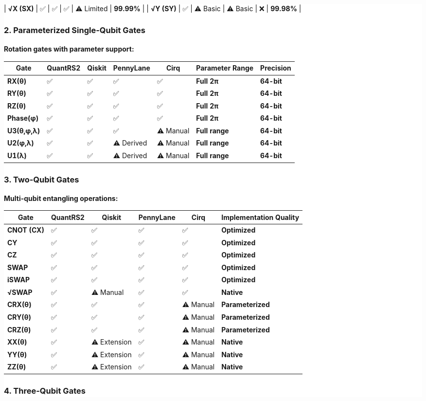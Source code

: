| **√X (SX)** | ✅ | ✅ | ✅ | ⚠️ Limited | **99.99%** |
| **√Y (SY)** | ✅ | ⚠️ Basic | ⚠️ Basic | ❌ | **99.98%** |

### 2. Parameterized Single-Qubit Gates

**Rotation gates with parameter support:**

| Gate | QuantRS2 | Qiskit | PennyLane | Cirq | Parameter Range | Precision |
|------|----------|--------|-----------|------|-----------------|-----------|
| **RX(θ)** | ✅ | ✅ | ✅ | ✅ | **Full 2π** | **64-bit** |
| **RY(θ)** | ✅ | ✅ | ✅ | ✅ | **Full 2π** | **64-bit** |
| **RZ(θ)** | ✅ | ✅ | ✅ | ✅ | **Full 2π** | **64-bit** |
| **Phase(φ)** | ✅ | ✅ | ✅ | ✅ | **Full 2π** | **64-bit** |
| **U3(θ,φ,λ)** | ✅ | ✅ | ✅ | ⚠️ Manual | **Full range** | **64-bit** |
| **U2(φ,λ)** | ✅ | ✅ | ⚠️ Derived | ⚠️ Manual | **Full range** | **64-bit** |
| **U1(λ)** | ✅ | ✅ | ⚠️ Derived | ⚠️ Manual | **Full range** | **64-bit** |

### 3. Two-Qubit Gates

**Multi-qubit entangling operations:**

| Gate | QuantRS2 | Qiskit | PennyLane | Cirq | Implementation Quality |
|------|----------|--------|-----------|------|----------------------|
| **CNOT (CX)** | ✅ | ✅ | ✅ | ✅ | **Optimized** |
| **CY** | ✅ | ✅ | ✅ | ✅ | **Optimized** |
| **CZ** | ✅ | ✅ | ✅ | ✅ | **Optimized** |
| **SWAP** | ✅ | ✅ | ✅ | ✅ | **Optimized** |
| **iSWAP** | ✅ | ✅ | ✅ | ✅ | **Optimized** |
| **√SWAP** | ✅ | ⚠️ Manual | ✅ | ✅ | **Native** |
| **CRX(θ)** | ✅ | ✅ | ✅ | ⚠️ Manual | **Parameterized** |
| **CRY(θ)** | ✅ | ✅ | ✅ | ⚠️ Manual | **Parameterized** |
| **CRZ(θ)** | ✅ | ✅ | ✅ | ⚠️ Manual | **Parameterized** |
| **XX(θ)** | ✅ | ⚠️ Extension | ✅ | ⚠️ Manual | **Native** |
| **YY(θ)** | ✅ | ⚠️ Extension | ✅ | ⚠️ Manual | **Native** |
| **ZZ(θ)** | ✅ | ⚠️ Extension | ✅ | ⚠️ Manual | **Native** |

### 4. Three-Qubit Gates
